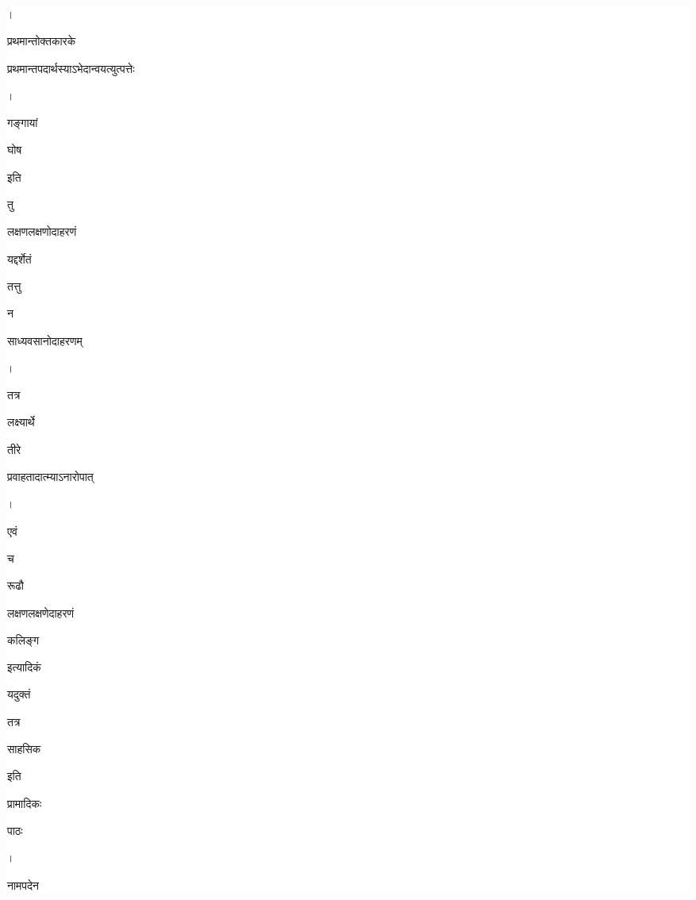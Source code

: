 ।

प्रथमान्तोक्तकारके

प्रथमान्तपदार्थस्याऽभेदान्वयत्युत्पत्तेः

।

गङ्गायां

घोष

इति

तु

लक्षणलक्षणोदाहरणं

यद्दर्शेतं

तत्तु

न

साध्यवसानोदाहरणम्

।

तत्र

लक्ष्यार्थे

तीरे

प्रवाहतादात्म्याऽनारोपात्

।

एवं

च

रूढौ

लक्षणलक्षणेदाहरणं

कलिङ्ग

इत्यादिकं

यदुक्तं

तत्र

साहसिक

इति

प्रामादिकः

पाठः

।

नामपदेन
